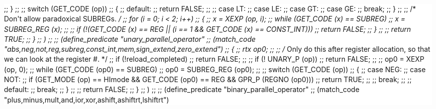 ;;     }
;; 
;;   switch (GET_CODE (op))
;;     {
;;     default:
;;       return FALSE;
;; 
;;     case LT:
;;     case LE:
;;     case GT:
;;     case GE:
;;       break;
;;     }
;; 
;;   /* Don't allow paradoxical SUBREGs.  */
;;   for (i = 0; i < 2; i++)
;;     {
;;       x = XEXP (op, i);
;;       while (GET_CODE (x) == SUBREG)
;; 	x = SUBREG_REG (x);
;; 
;;       if (!(GET_CODE (x) == REG || (i == 1 && GET_CODE (x) == CONST_INT)))
;; 	return FALSE;
;;     }
;; 
;;   return TRUE;
;; }
;;   )
;; 
;; (define_predicate "unary_parallel_operator"
;;   (match_code "abs,neg,not,reg,subreg,const_int,mem,sign_extend,zero_extend")
;; {
;;   rtx op0;
;; 
;;   /* Only do this after register allocation, so that we can look at the register #.  */
;;   if (!reload_completed)
;;     return FALSE;
;; 
;;   if (! UNARY_P (op))
;;     return FALSE;
;; 
;;   op0 = XEXP (op, 0);
;;   while (GET_CODE (op0) == SUBREG)
;;     op0 = SUBREG_REG (op0);
;; 
;;   switch (GET_CODE (op))
;;     {
;;     case NEG:
;;     case NOT:
;;       if (GET_MODE (op) == HImode && GET_CODE (op0) == REG && GPR_P (REGNO (op0)))
;; 	return TRUE;
;; 
;;       break;
;; 
;;     default:
;;       break;
;;     }
;; 
;;   return FALSE;
;; }
;;   )
;; 
;; (define_predicate "binary_parallel_operator"
;;   (match_code "plus,minus,mult,and,ior,xor,ashift,ashiftrt,lshiftrt")